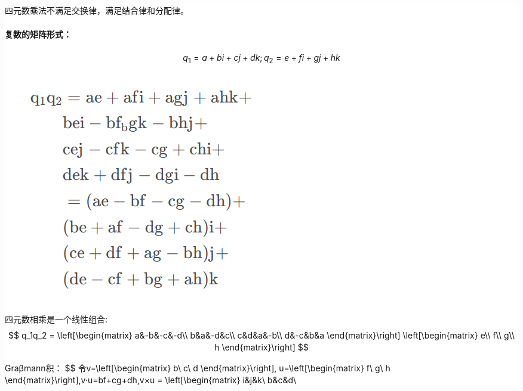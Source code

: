 四元数乘法不满足交换律，满足结合律和分配律。





#### 复数的矩阵形式：

$$
q_1 = a+bi+cj+dk  ;
q_2 = e+fi+gj+hk
$$

![image-20230108213528401](刚体旋转.assets/image-20230108213528401.png)

四元数相乘是一个线性组合:   
$$
q_1q_2 = \left[\begin{matrix}
a&-b&-c&-d\\
b&a&-d&c\\
c&d&a&-b\\
d&-c&b&a
\end{matrix}\right]
\left[\begin{matrix}
e\\
f\\
g\\
h
\end{matrix}\right]
$$



Graβmann积：
$$
令v=\left[\begin{matrix}
b\\
c\\
d
\end{matrix}\right],
u=\left[\begin{matrix}
f\\
g\\
h
\end{matrix}\right],v·u=bf+cg+dh,v×u = 
\left[\begin{matrix}
i&j&k\\
b&c&d\\